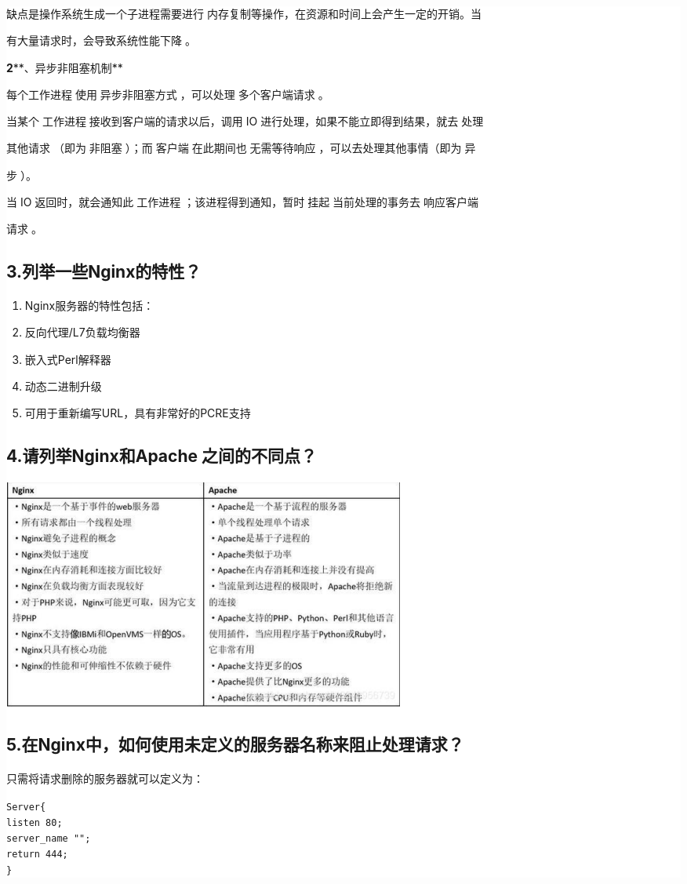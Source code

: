 缺点是操作系统生成一个子进程需要进行 内存复制等操作，在资源和时间上会产生一定的开销。当

有大量请求时，会导致系统性能下降 。

**2****、异步非阻塞机制**

每个工作进程 使用 异步非阻塞方式 ，可以处理 多个客户端请求 。

当某个 工作进程 接收到客户端的请求以后，调用 IO 进行处理，如果不能立即得到结果，就去 处理

其他请求 （即为 非阻塞 ）；而 客户端 在此期间也 无需等待响应 ，可以去处理其他事情（即为 异

步 ）。

当 IO 返回时，就会通知此 工作进程 ；该进程得到通知，暂时 挂起 当前处理的事务去 响应客户端

请求 。

## 3.**列举一些Nginx的特性**？

1. Nginx服务器的特性包括：

2. 反向代理/L7负载均衡器

3. 嵌入式Perl解释器

4. 动态二进制升级

5. 可用于重新编写URL，具有非常好的PCRE支持

## 4.**请列举Nginx和Apache** **之间的不同点**？

![image-20230522142139823](./4_nginx.assets/image-20230522142139823.png)

## 5.在Nginx中，如何使用未定义的服务器名称来阻止处理请求？

只需将请求删除的服务器就可以定义为：

````xml
Server{
listen 80;
server_name "";
return 444;
}
````
